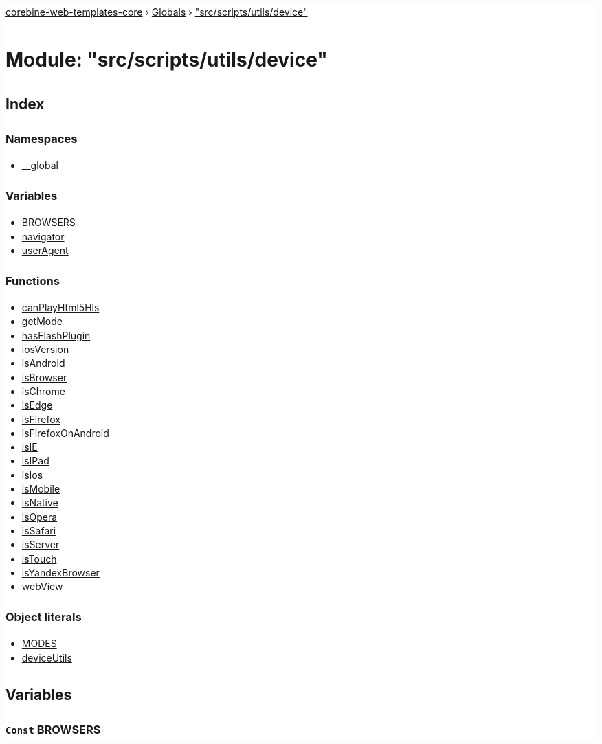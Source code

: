 [corebine-web-templates-core](../README.md) › [Globals](../globals.md) › ["src/scripts/utils/device"](_src_scripts_utils_device_.md)

# Module: "src/scripts/utils/device"

## Index

### Namespaces

* [__global](_src_scripts_utils_device_.__global.md)

### Variables

* [BROWSERS](_src_scripts_utils_device_.md#const-browsers)
* [navigator](_src_scripts_utils_device_.md#const-navigator)
* [userAgent](_src_scripts_utils_device_.md#const-useragent)

### Functions

* [canPlayHtml5Hls](_src_scripts_utils_device_.md#const-canplayhtml5hls)
* [getMode](_src_scripts_utils_device_.md#let-getmode)
* [hasFlashPlugin](_src_scripts_utils_device_.md#const-hasflashplugin)
* [iosVersion](_src_scripts_utils_device_.md#const-iosversion)
* [isAndroid](_src_scripts_utils_device_.md#const-isandroid)
* [isBrowser](_src_scripts_utils_device_.md#const-isbrowser)
* [isChrome](_src_scripts_utils_device_.md#const-ischrome)
* [isEdge](_src_scripts_utils_device_.md#const-isedge)
* [isFirefox](_src_scripts_utils_device_.md#const-isfirefox)
* [isFirefoxOnAndroid](_src_scripts_utils_device_.md#const-isfirefoxonandroid)
* [isIE](_src_scripts_utils_device_.md#const-isie)
* [isIPad](_src_scripts_utils_device_.md#const-isipad)
* [isIos](_src_scripts_utils_device_.md#const-isios)
* [isMobile](_src_scripts_utils_device_.md#const-ismobile)
* [isNative](_src_scripts_utils_device_.md#const-isnative)
* [isOpera](_src_scripts_utils_device_.md#const-isopera)
* [isSafari](_src_scripts_utils_device_.md#const-issafari)
* [isServer](_src_scripts_utils_device_.md#const-isserver)
* [isTouch](_src_scripts_utils_device_.md#const-istouch)
* [isYandexBrowser](_src_scripts_utils_device_.md#const-isyandexbrowser)
* [webView](_src_scripts_utils_device_.md#const-webview)

### Object literals

* [MODES](_src_scripts_utils_device_.md#const-modes)
* [deviceUtils](_src_scripts_utils_device_.md#const-deviceutils)

## Variables

### `Const` BROWSERS
